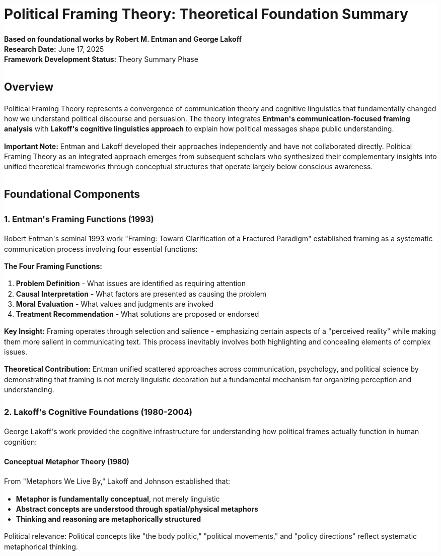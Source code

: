 # Political Framing Theory: Theoretical Foundation Summary

**Based on foundational works by Robert M. Entman and George Lakoff**  
**Research Date:** June 17, 2025  
**Framework Development Status:** Theory Summary Phase  

## Overview

Political Framing Theory represents a convergence of communication theory and cognitive linguistics that fundamentally changed how we understand political discourse and persuasion. The theory integrates **Entman's communication-focused framing analysis** with **Lakoff's cognitive linguistics approach** to explain how political messages shape public understanding.

**Important Note:** Entman and Lakoff developed their approaches independently and have not collaborated directly. Political Framing Theory as an integrated approach emerges from subsequent scholars who synthesized their complementary insights into unified theoretical frameworks through conceptual structures that operate largely below conscious awareness.

## Foundational Components

### 1. Entman's Framing Functions (1993)

Robert Entman's seminal 1993 work "Framing: Toward Clarification of a Fractured Paradigm" established framing as a systematic communication process involving four essential functions:

**The Four Framing Functions:**
1. **Problem Definition** - What issues are identified as requiring attention
2. **Causal Interpretation** - What factors are presented as causing the problem  
3. **Moral Evaluation** - What values and judgments are invoked
4. **Treatment Recommendation** - What solutions are proposed or endorsed

**Key Insight:** Framing operates through selection and salience - emphasizing certain aspects of a "perceived reality" while making them more salient in communicating text. This process inevitably involves both highlighting and concealing elements of complex issues.

**Theoretical Contribution:** Entman unified scattered approaches across communication, psychology, and political science by demonstrating that framing is not merely linguistic decoration but a fundamental mechanism for organizing perception and understanding.

### 2. Lakoff's Cognitive Foundations (1980-2004)

George Lakoff's work provided the cognitive infrastructure for understanding how political frames actually function in human cognition:

#### Conceptual Metaphor Theory (1980)
From "Metaphors We Live By," Lakoff and Johnson established that:
- **Metaphor is fundamentally conceptual**, not merely linguistic
- **Abstract concepts are understood through spatial/physical metaphors**
- **Thinking and reasoning are metaphorically structured**

Political relevance: Political concepts like "the body politic," "political movements," and "policy directions" reflect systematic metaphorical thinking.
